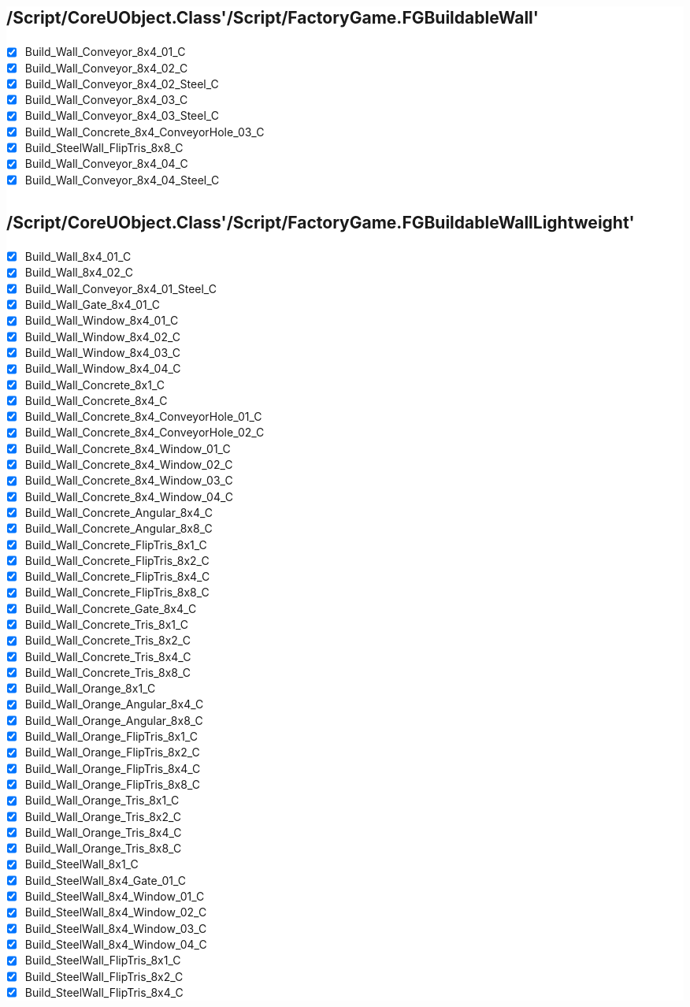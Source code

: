 ## /Script/CoreUObject.Class'/Script/FactoryGame.FGBuildableWall'

-   [x] Build_Wall_Conveyor_8x4_01_C
-   [x] Build_Wall_Conveyor_8x4_02_C
-   [x] Build_Wall_Conveyor_8x4_02_Steel_C
-   [x] Build_Wall_Conveyor_8x4_03_C
-   [x] Build_Wall_Conveyor_8x4_03_Steel_C
-   [x] Build_Wall_Concrete_8x4_ConveyorHole_03_C
-   [x] Build_SteelWall_FlipTris_8x8_C
-   [x] Build_Wall_Conveyor_8x4_04_C
-   [x] Build_Wall_Conveyor_8x4_04_Steel_C

## /Script/CoreUObject.Class'/Script/FactoryGame.FGBuildableWallLightweight'

-   [x] Build_Wall_8x4_01_C
-   [x] Build_Wall_8x4_02_C
-   [x] Build_Wall_Conveyor_8x4_01_Steel_C
-   [x] Build_Wall_Gate_8x4_01_C
-   [x] Build_Wall_Window_8x4_01_C
-   [x] Build_Wall_Window_8x4_02_C
-   [x] Build_Wall_Window_8x4_03_C
-   [x] Build_Wall_Window_8x4_04_C
-   [x] Build_Wall_Concrete_8x1_C
-   [x] Build_Wall_Concrete_8x4_C
-   [x] Build_Wall_Concrete_8x4_ConveyorHole_01_C
-   [x] Build_Wall_Concrete_8x4_ConveyorHole_02_C
-   [x] Build_Wall_Concrete_8x4_Window_01_C
-   [x] Build_Wall_Concrete_8x4_Window_02_C
-   [x] Build_Wall_Concrete_8x4_Window_03_C
-   [x] Build_Wall_Concrete_8x4_Window_04_C
-   [x] Build_Wall_Concrete_Angular_8x4_C
-   [x] Build_Wall_Concrete_Angular_8x8_C
-   [x] Build_Wall_Concrete_FlipTris_8x1_C
-   [x] Build_Wall_Concrete_FlipTris_8x2_C
-   [x] Build_Wall_Concrete_FlipTris_8x4_C
-   [x] Build_Wall_Concrete_FlipTris_8x8_C
-   [x] Build_Wall_Concrete_Gate_8x4_C
-   [x] Build_Wall_Concrete_Tris_8x1_C
-   [x] Build_Wall_Concrete_Tris_8x2_C
-   [x] Build_Wall_Concrete_Tris_8x4_C
-   [x] Build_Wall_Concrete_Tris_8x8_C
-   [x] Build_Wall_Orange_8x1_C
-   [x] Build_Wall_Orange_Angular_8x4_C
-   [x] Build_Wall_Orange_Angular_8x8_C
-   [x] Build_Wall_Orange_FlipTris_8x1_C
-   [x] Build_Wall_Orange_FlipTris_8x2_C
-   [x] Build_Wall_Orange_FlipTris_8x4_C
-   [x] Build_Wall_Orange_FlipTris_8x8_C
-   [x] Build_Wall_Orange_Tris_8x1_C
-   [x] Build_Wall_Orange_Tris_8x2_C
-   [x] Build_Wall_Orange_Tris_8x4_C
-   [x] Build_Wall_Orange_Tris_8x8_C
-   [x] Build_SteelWall_8x1_C
-   [x] Build_SteelWall_8x4_Gate_01_C
-   [x] Build_SteelWall_8x4_Window_01_C
-   [x] Build_SteelWall_8x4_Window_02_C
-   [x] Build_SteelWall_8x4_Window_03_C
-   [x] Build_SteelWall_8x4_Window_04_C
-   [x] Build_SteelWall_FlipTris_8x1_C
-   [x] Build_SteelWall_FlipTris_8x2_C
-   [x] Build_SteelWall_FlipTris_8x4_C